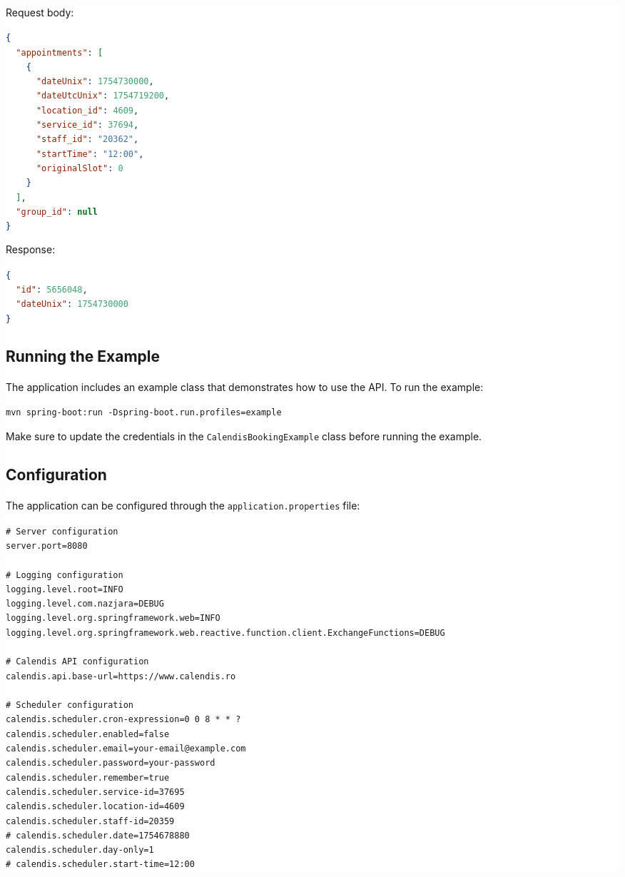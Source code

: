 Request body:
```json
{
  "appointments": [
    {
      "dateUnix": 1754730000,
      "dateUtcUnix": 1754719200,
      "location_id": 4609,
      "service_id": 37694,
      "staff_id": "20362",
      "startTime": "12:00",
      "originalSlot": 0
    }
  ],
  "group_id": null
}
```

Response:
```json
{
  "id": 5656048,
  "dateUnix": 1754730000
}
```

## Running the Example

The application includes an example class that demonstrates how to use the API. To run the example:

```
mvn spring-boot:run -Dspring-boot.run.profiles=example
```

Make sure to update the credentials in the `CalendisBookingExample` class before running the example.

## Configuration

The application can be configured through the `application.properties` file:

```properties
# Server configuration
server.port=8080

# Logging configuration
logging.level.root=INFO
logging.level.com.nazjara=DEBUG
logging.level.org.springframework.web=INFO
logging.level.org.springframework.web.reactive.function.client.ExchangeFunctions=DEBUG

# Calendis API configuration
calendis.api.base-url=https://www.calendis.ro

# Scheduler configuration
calendis.scheduler.cron-expression=0 0 8 * * ?
calendis.scheduler.enabled=false
calendis.scheduler.email=your-email@example.com
calendis.scheduler.password=your-password
calendis.scheduler.remember=true
calendis.scheduler.service-id=37695
calendis.scheduler.location-id=4609
calendis.scheduler.staff-id=20359
# calendis.scheduler.date=1754678880
calendis.scheduler.day-only=1
# calendis.scheduler.start-time=12:00
```